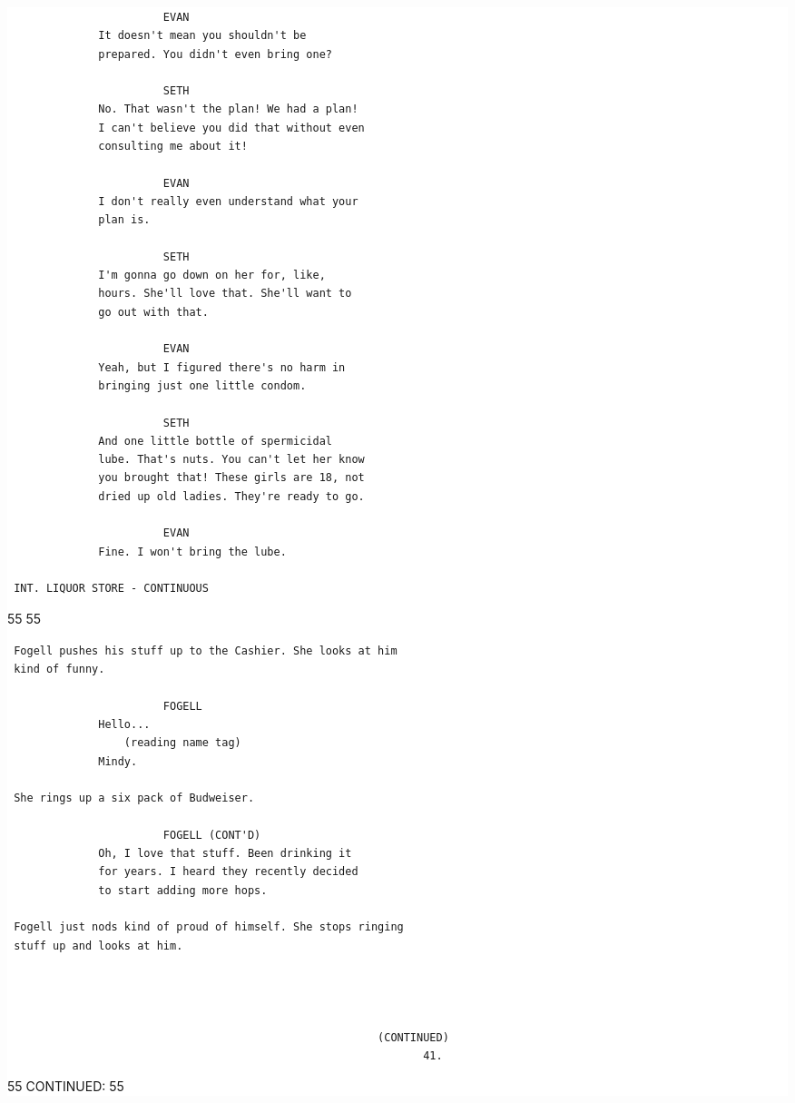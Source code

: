 
                            EVAN
                  It doesn't mean you shouldn't be
                  prepared. You didn't even bring one?

                            SETH
                  No. That wasn't the plan! We had a plan!
                  I can't believe you did that without even
                  consulting me about it!

                            EVAN
                  I don't really even understand what your
                  plan is.

                            SETH
                  I'm gonna go down on her for, like,
                  hours. She'll love that. She'll want to
                  go out with that.

                            EVAN
                  Yeah, but I figured there's no harm in
                  bringing just one little condom.

                            SETH
                  And one little bottle of spermicidal
                  lube. That's nuts. You can't let her know
                  you brought that! These girls are 18, not
                  dried up old ladies. They're ready to go.

                            EVAN
                  Fine. I won't bring the lube.

     INT. LIQUOR STORE - CONTINUOUS
55                                                                     55

     Fogell pushes his stuff up to the Cashier. She looks at him
     kind of funny.

                            FOGELL
                  Hello...
                      (reading name tag)
                  Mindy.

     She rings up a six pack of Budweiser.

                            FOGELL (CONT'D)
                  Oh, I love that stuff. Been drinking it
                  for years. I heard they recently decided
                  to start adding more hops.

     Fogell just nods kind of proud of himself. She stops ringing
     stuff up and looks at him.




                                                             (CONTINUED)
                                                                    41.
55   CONTINUED:                                                       55
